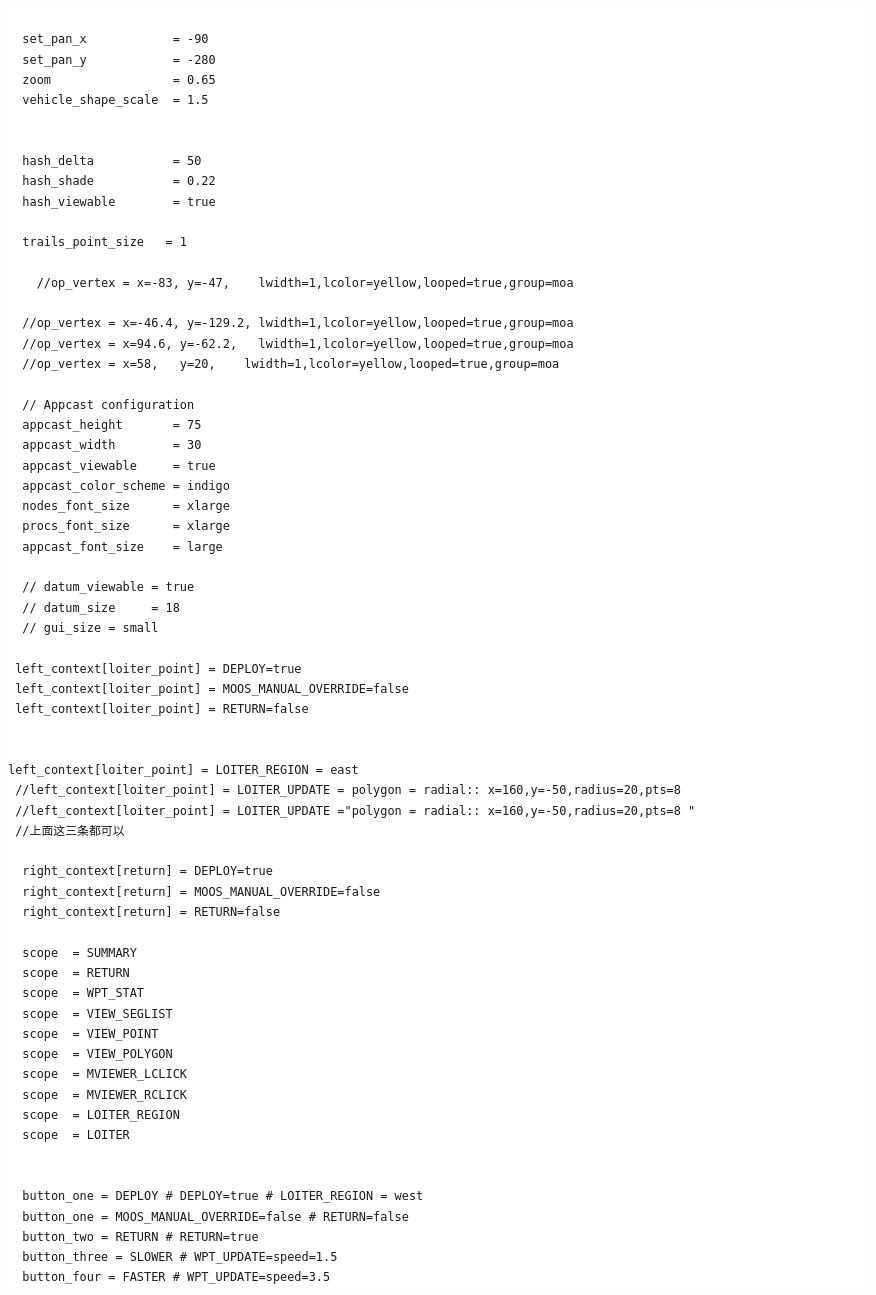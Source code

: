 ```

  set_pan_x            = -90
  set_pan_y            = -280
  zoom                 = 0.65
  vehicle_shape_scale  = 1.5


  hash_delta           = 50
  hash_shade           = 0.22
  hash_viewable        = true

  trails_point_size   = 1

	//op_vertex = x=-83, y=-47,    lwidth=1,lcolor=yellow,looped=true,group=moa

  //op_vertex = x=-46.4, y=-129.2, lwidth=1,lcolor=yellow,looped=true,group=moa
  //op_vertex = x=94.6, y=-62.2,   lwidth=1,lcolor=yellow,looped=true,group=moa
  //op_vertex = x=58,   y=20,    lwidth=1,lcolor=yellow,looped=true,group=moa

  // Appcast configuration
  appcast_height       = 75
  appcast_width        = 30
  appcast_viewable     = true
  appcast_color_scheme = indigo
  nodes_font_size      = xlarge
  procs_font_size      = xlarge
  appcast_font_size    = large

  // datum_viewable = true
  // datum_size     = 18
  // gui_size = small

 left_context[loiter_point] = DEPLOY=true
 left_context[loiter_point] = MOOS_MANUAL_OVERRIDE=false
 left_context[loiter_point] = RETURN=false


left_context[loiter_point] = LOITER_REGION = east 
 //left_context[loiter_point] = LOITER_UPDATE = polygon = radial:: x=160,y=-50,radius=20,pts=8 
 //left_context[loiter_point] = LOITER_UPDATE ="polygon = radial:: x=160,y=-50,radius=20,pts=8 "
 //上面这三条都可以

  right_context[return] = DEPLOY=true
  right_context[return] = MOOS_MANUAL_OVERRIDE=false
  right_context[return] = RETURN=false

  scope  = SUMMARY
  scope  = RETURN
  scope  = WPT_STAT
  scope  = VIEW_SEGLIST
  scope  = VIEW_POINT
  scope  = VIEW_POLYGON
  scope  = MVIEWER_LCLICK
  scope  = MVIEWER_RCLICK
  scope  = LOITER_REGION
  scope  = LOITER


  button_one = DEPLOY # DEPLOY=true # LOITER_REGION = west
  button_one = MOOS_MANUAL_OVERRIDE=false # RETURN=false
  button_two = RETURN # RETURN=true
  button_three = SLOWER # WPT_UPDATE=speed=1.5
  button_four = FASTER # WPT_UPDATE=speed=3.5
```